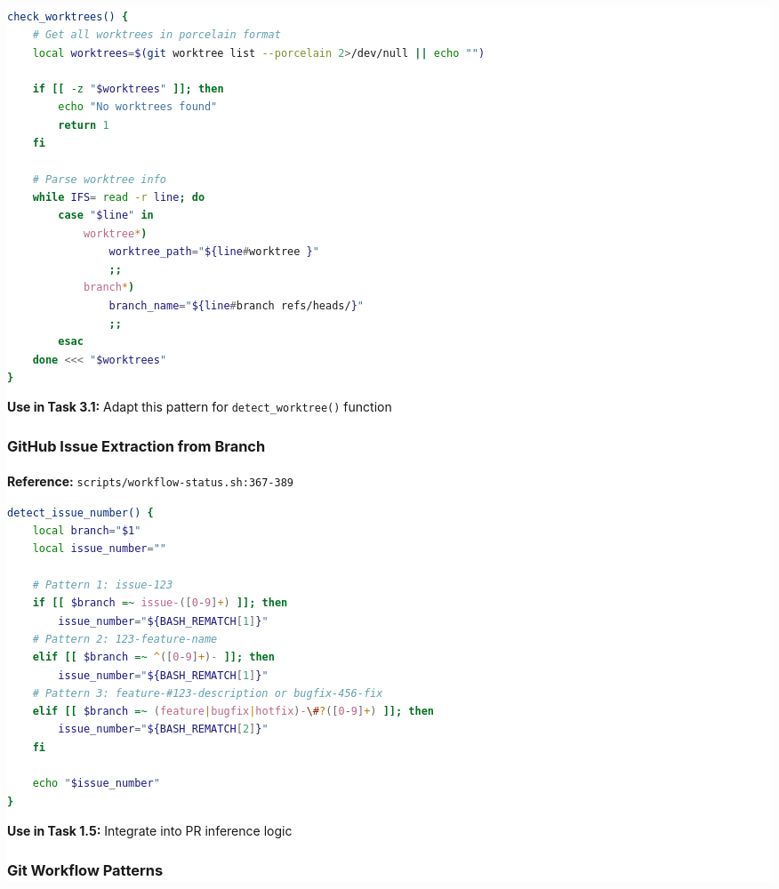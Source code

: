 ```bash
check_worktrees() {
    # Get all worktrees in porcelain format
    local worktrees=$(git worktree list --porcelain 2>/dev/null || echo "")

    if [[ -z "$worktrees" ]]; then
        echo "No worktrees found"
        return 1
    fi

    # Parse worktree info
    while IFS= read -r line; do
        case "$line" in
            worktree*)
                worktree_path="${line#worktree }"
                ;;
            branch*)
                branch_name="${line#branch refs/heads/}"
                ;;
        esac
    done <<< "$worktrees"
}
```

**Use in Task 3.1:** Adapt this pattern for `detect_worktree()` function

### GitHub Issue Extraction from Branch

**Reference:** `scripts/workflow-status.sh:367-389`

```bash
detect_issue_number() {
    local branch="$1"
    local issue_number=""

    # Pattern 1: issue-123
    if [[ $branch =~ issue-([0-9]+) ]]; then
        issue_number="${BASH_REMATCH[1]}"
    # Pattern 2: 123-feature-name
    elif [[ $branch =~ ^([0-9]+)- ]]; then
        issue_number="${BASH_REMATCH[1]}"
    # Pattern 3: feature-#123-description or bugfix-456-fix
    elif [[ $branch =~ (feature|bugfix|hotfix)-\#?([0-9]+) ]]; then
        issue_number="${BASH_REMATCH[2]}"
    fi

    echo "$issue_number"
}
```

**Use in Task 1.5:** Integrate into PR inference logic

### Git Workflow Patterns

